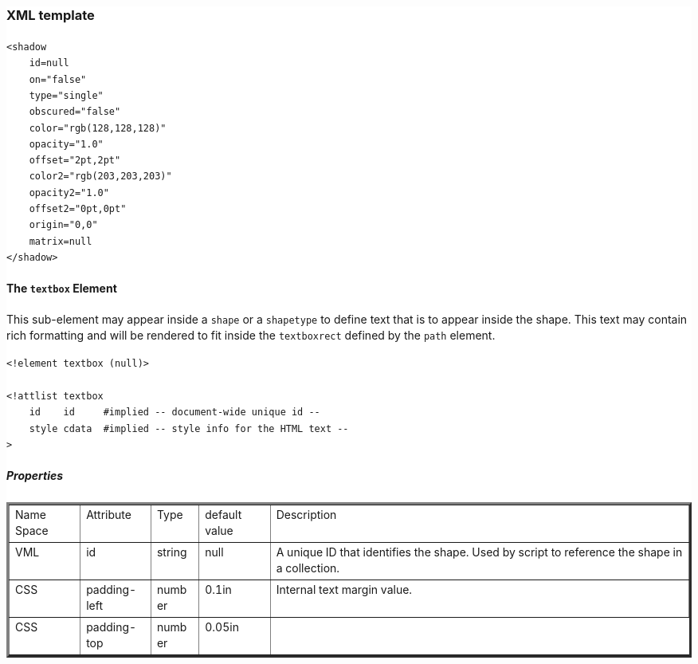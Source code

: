 ### XML template

```
<shadow
    id=null
    on="false"
    type="single"
    obscured="false"
    color="rgb(128,128,128)"
    opacity="1.0"
    offset="2pt,2pt"
    color2="rgb(203,203,203)"
    opacity2="1.0"
    offset2="0pt,0pt"
    origin="0,0"
    matrix=null
</shadow>
```

<h4><a name="_Toc416858397">The <code>textbox</code> Element</a></h4>

This sub-element may appear inside a `shape` or a `shapetype` to define text that is to appear inside the shape. 
This text may contain rich formatting and will be rendered to fit inside the `textboxrect` defined by the `path` element.

```
<!element textbox (null)>

<!attlist textbox
    id    id     #implied -- document-wide unique id --
    style cdata  #implied -- style info for the HTML text --
>
```

##### Properties

<table border="3">
    <tbody>
        <tr>
            <td>Name Space</td>
            <td>Attribute</td>
            <td>Type</td>
            <td>default value</td>
            <td>Description</td>
        </tr>
        <tr>
            <td>VML</td>
            <td>id</td>
            <td>string</td>
            <td>null</td>
            <td>A unique ID that identifies the shape. Used by script to reference the shape in a
                collection.</td>
        </tr>
        <tr>
            <td>CSS</td>
            <td>padding-left</td>
            <td>number</td>
            <td>0.1in</td>
            <td>Internal text margin value.</td>
        </tr>
        <tr>
            <td>CSS</td>
            <td>padding-top</td>
            <td>number</td>
            <td>0.05in</td>